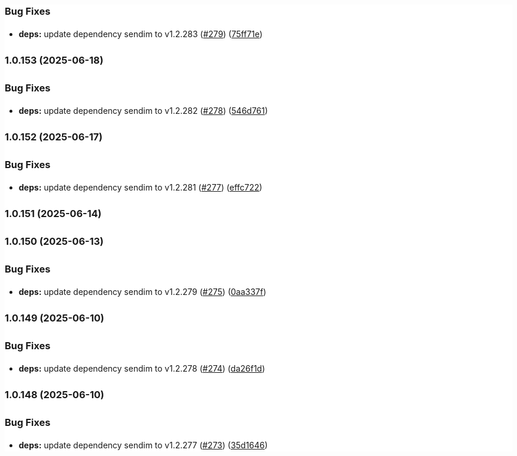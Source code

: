 
### Bug Fixes

* **deps:** update dependency sendim to v1.2.283 ([#279](https://github.com/qlaffont/sendim-sendgrid/issues/279)) ([75ff71e](https://github.com/qlaffont/sendim-sendgrid/commit/75ff71e4c4e5caadbb480e00ebe321b86bf9092f))

### 1.0.153 (2025-06-18)


### Bug Fixes

* **deps:** update dependency sendim to v1.2.282 ([#278](https://github.com/qlaffont/sendim-sendgrid/issues/278)) ([546d761](https://github.com/qlaffont/sendim-sendgrid/commit/546d7612a15f7c7e994833187b26edc233e77783))

### 1.0.152 (2025-06-17)


### Bug Fixes

* **deps:** update dependency sendim to v1.2.281 ([#277](https://github.com/qlaffont/sendim-sendgrid/issues/277)) ([effc722](https://github.com/qlaffont/sendim-sendgrid/commit/effc722d1c04c315733506c36cfd0a9c99fe541f))

### 1.0.151 (2025-06-14)

### 1.0.150 (2025-06-13)


### Bug Fixes

* **deps:** update dependency sendim to v1.2.279 ([#275](https://github.com/qlaffont/sendim-sendgrid/issues/275)) ([0aa337f](https://github.com/qlaffont/sendim-sendgrid/commit/0aa337f7f842b4ac08b185271d1987a36109c489))

### 1.0.149 (2025-06-10)


### Bug Fixes

* **deps:** update dependency sendim to v1.2.278 ([#274](https://github.com/qlaffont/sendim-sendgrid/issues/274)) ([da26f1d](https://github.com/qlaffont/sendim-sendgrid/commit/da26f1d81cae89e41b4426df1198bc29e835e5b9))

### 1.0.148 (2025-06-10)


### Bug Fixes

* **deps:** update dependency sendim to v1.2.277 ([#273](https://github.com/qlaffont/sendim-sendgrid/issues/273)) ([35d1646](https://github.com/qlaffont/sendim-sendgrid/commit/35d1646042c3b27f7acbe471c1562a2b2784f404))
